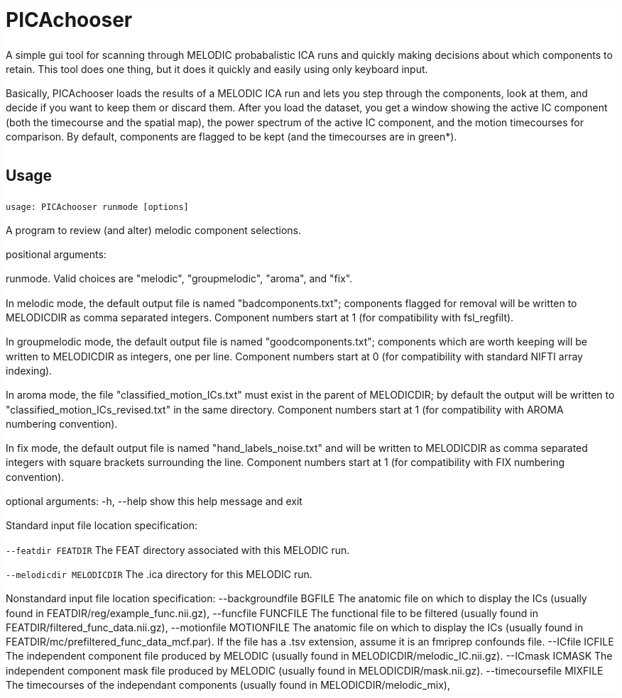 PICAchooser
===========

A simple gui tool for scanning through MELODIC probabalistic ICA runs
and quickly making decisions about which components to retain. This tool
does one thing, but it does it quickly and easily using only keyboard
input.

Basically, PICAchooser loads the results of a MELODIC ICA run and lets
you step through the components, look at them, and decide if you want to
keep them or discard them. After you load the dataset, you get a window
showing the active IC component (both the timecourse and the spatial
map), the power spectrum of the active IC component, and the motion
timecourses for comparison. By default, components are flagged to be
kept (and the timecourses are in green\*).

Usage
-----

`usage: PICAchooser runmode [options]`

A program to review (and alter) melodic component selections.

positional arguments:

runmode. Valid choices are "melodic", "groupmelodic", "aroma", and
"fix".

In melodic mode, the default output file is named "badcomponents.txt";
components flagged for removal will be written to MELODICDIR as comma
separated integers. Component numbers start at 1 (for compatibility with
fsl\_regfilt).

In groupmelodic mode, the default output file is named
"goodcomponents.txt"; components which are worth keeping will be written
to MELODICDIR as integers, one per line. Component numbers start at 0
(for compatibility with standard NIFTI array indexing).

In aroma mode, the file "classified\_motion\_ICs.txt" must exist in the
parent of MELODICDIR; by default the output will be written to
"classified\_motion\_ICs\_revised.txt" in the same directory. Component
numbers start at 1 (for compatibility with AROMA numbering convention).

In fix mode, the default output file is named "hand\_labels\_noise.txt"
and will be written to MELODICDIR as comma separated integers with
square brackets surrounding the line. Component numbers start at 1 (for
compatibility with FIX numbering convention).

optional arguments: -h, --help show this help message and exit

Standard input file location specification:

`--featdir FEATDIR` The FEAT directory associated with this MELODIC run.

`--melodicdir MELODICDIR` The .ica directory for this MELODIC run.

Nonstandard input file location specification: --backgroundfile BGFILE
The anatomic file on which to display the ICs (usually found in
FEATDIR/reg/example\_func.nii.gz), --funcfile FUNCFILE The functional
file to be filtered (usually found in
FEATDIR/filtered\_func\_data.nii.gz), --motionfile MOTIONFILE The
anatomic file on which to display the ICs (usually found in
FEATDIR/mc/prefiltered\_func\_data\_mcf.par). If the file has a .tsv
extension, assume it is an fmriprep confounds file. --ICfile ICFILE The
independent component file produced by MELODIC (usually found in
MELODICDIR/melodic\_IC.nii.gz). --ICmask ICMASK The independent
component mask file produced by MELODIC (usually found in
MELODICDIR/mask.nii.gz). --timecoursefile MIXFILE The timecourses of the
independant components (usually found in MELODICDIR/melodic\_mix),
